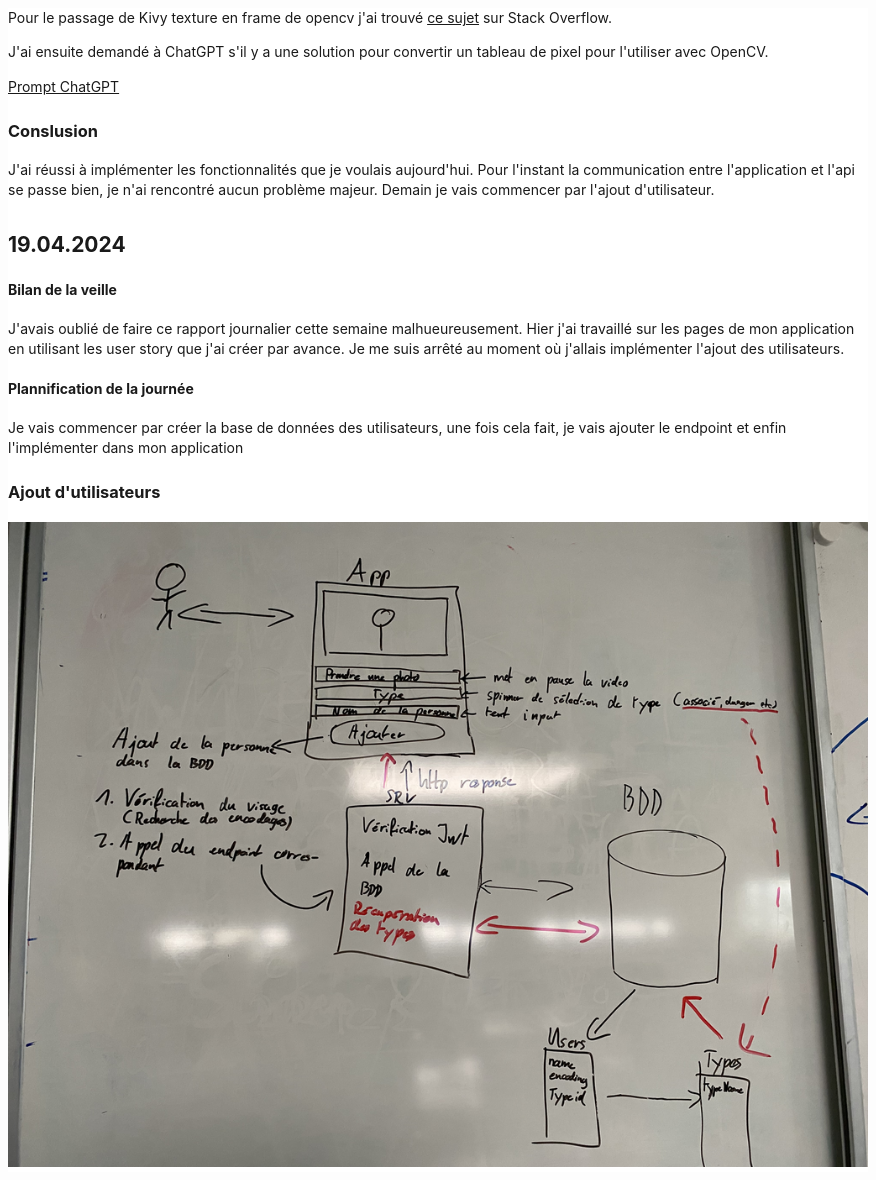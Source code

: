Pour le passage de Kivy texture en frame de opencv j'ai trouvé [ce sujet](https://stackoverflow.com/questions/68416721/kivy-camera-get-image) sur Stack Overflow.

J'ai ensuite demandé à ChatGPT s'il y a une solution pour convertir un tableau de pixel pour l'utiliser avec OpenCV.  

[Prompt ChatGPT](https://chat.openai.com/share/a9213221-d300-4392-8338-407b3bc951f0)

### Conslusion
J'ai réussi à implémenter les fonctionnalités que je voulais aujourd'hui. Pour l'instant la communication entre l'application et l'api se passe bien, je n'ai rencontré aucun problème majeur. Demain je vais commencer par l'ajout d'utilisateur.

## 19.04.2024

#### Bilan de la veille
J'avais oublié de faire ce rapport journalier cette semaine malhueureusement.
Hier j'ai travaillé sur les pages de mon application en utilisant les user story que j'ai créer par avance. Je me suis arrêté au moment où j'allais implémenter l'ajout des utilisateurs.

#### Plannification de la journée
Je vais commencer par créer la base de données des utilisateurs, une fois cela fait, je vais ajouter le endpoint et enfin l'implémenter dans mon application



### Ajout d'utilisateurs

![Page ajout story](./ressources/images/pageajoutstory.jpg)
